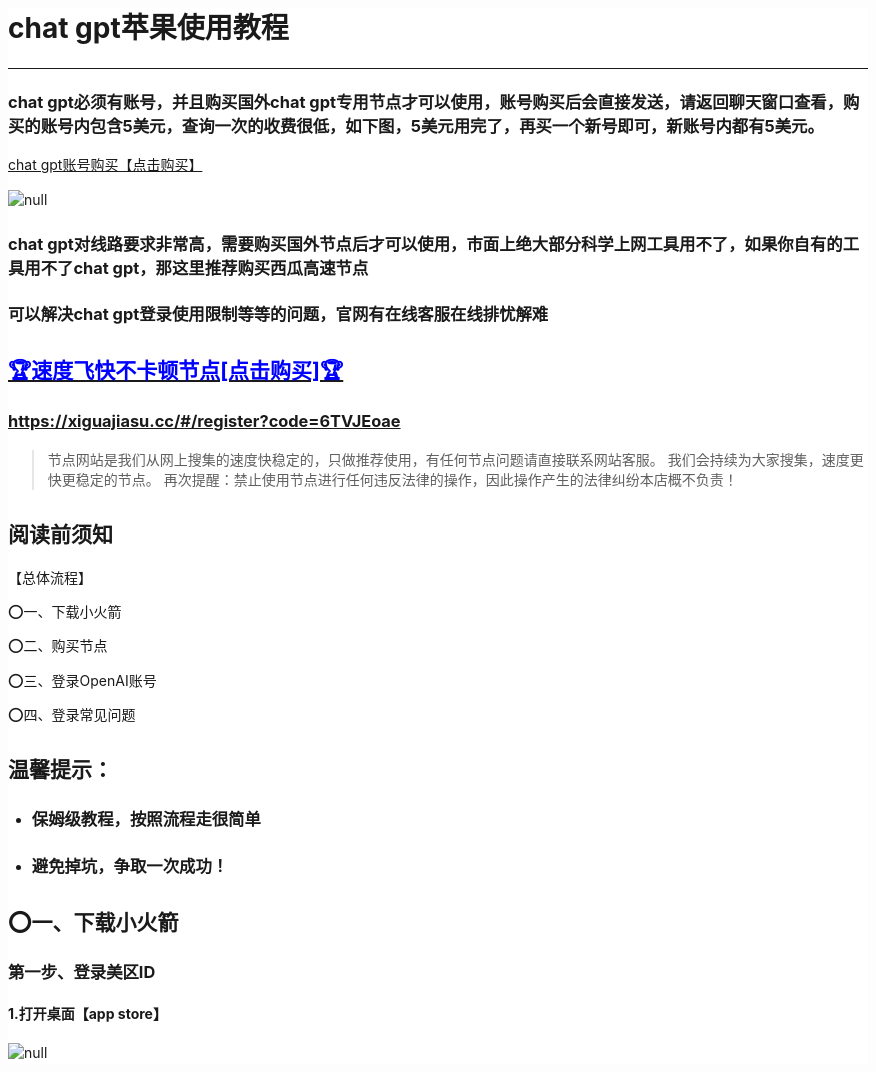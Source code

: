 # chat gpt苹果使用教程

------

### chat gpt必须有账号，并且购买国外chat gpt专用节点才可以使用，账号购买后会直接发送，请返回聊天窗口查看，购买的账号内包含5美元，查询一次的收费很低，如下图，5美元用完了，再买一个新号即可，新账号内都有5美元。

[chat gpt账号购买【点击购买】](http://cat.fk6699.com/)

![null](https://www.xiguajiasu.me/media/202302/2023-02-06_133858_1793010.114515978117265.png)

### chat gpt对线路要求非常高，需要购买国外节点后才可以使用，市面上绝大部分科学上网工具用不了，如果你自有的工具用不了chat gpt，那这里推荐购买西瓜高速节点

### 可以解决chat gpt登录使用限制等等的问题，官网有在线客服在线排忧解难

## [<font color=blue>🏆速度飞快不卡顿节点[点击购买]🏆</font>](https://xiguajiasu.cc/#/register?code=6TVJEoae)

### https://xiguajiasu.cc/#/register?code=6TVJEoae

> 节点网站是我们从网上搜集的速度快稳定的，只做推荐使用，有任何节点问题请直接联系网站客服。
> 我们会持续为大家搜集，速度更快更稳定的节点。
> 再次提醒：禁止使用节点进行任何违反法律的操作，因此操作产生的法律纠纷本店概不负责！

## 阅读前须知

【总体流程】

⭕️一、下载小火箭

⭕️二、购买节点

⭕️三、登录OpenAI账号

⭕️四、登录常见问题


## 温馨提示：

- ### 保姆级教程，按照流程走很简单

- ### 避免掉坑，争取一次成功！

## ⭕️一、下载小火箭

### 第一步、登录美区ID

#### 1.打开桌面【app store】

![null](https://www.xiguajiasu.me/media/202301/2023-01-07_152341_2552730.046685490902946825.png)
